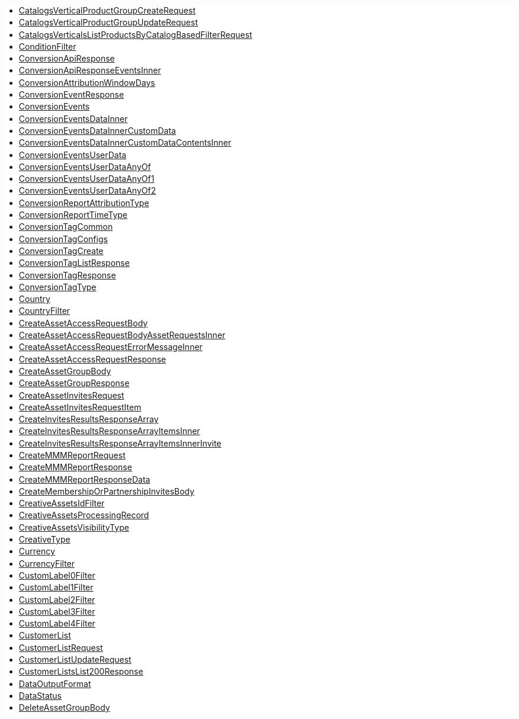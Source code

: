  - [CatalogsVerticalProductGroupCreateRequest](docs/CatalogsVerticalProductGroupCreateRequest.md)
 - [CatalogsVerticalProductGroupUpdateRequest](docs/CatalogsVerticalProductGroupUpdateRequest.md)
 - [CatalogsVerticalsListProductsByCatalogBasedFilterRequest](docs/CatalogsVerticalsListProductsByCatalogBasedFilterRequest.md)
 - [ConditionFilter](docs/ConditionFilter.md)
 - [ConversionApiResponse](docs/ConversionApiResponse.md)
 - [ConversionApiResponseEventsInner](docs/ConversionApiResponseEventsInner.md)
 - [ConversionAttributionWindowDays](docs/ConversionAttributionWindowDays.md)
 - [ConversionEventResponse](docs/ConversionEventResponse.md)
 - [ConversionEvents](docs/ConversionEvents.md)
 - [ConversionEventsDataInner](docs/ConversionEventsDataInner.md)
 - [ConversionEventsDataInnerCustomData](docs/ConversionEventsDataInnerCustomData.md)
 - [ConversionEventsDataInnerCustomDataContentsInner](docs/ConversionEventsDataInnerCustomDataContentsInner.md)
 - [ConversionEventsUserData](docs/ConversionEventsUserData.md)
 - [ConversionEventsUserDataAnyOf](docs/ConversionEventsUserDataAnyOf.md)
 - [ConversionEventsUserDataAnyOf1](docs/ConversionEventsUserDataAnyOf1.md)
 - [ConversionEventsUserDataAnyOf2](docs/ConversionEventsUserDataAnyOf2.md)
 - [ConversionReportAttributionType](docs/ConversionReportAttributionType.md)
 - [ConversionReportTimeType](docs/ConversionReportTimeType.md)
 - [ConversionTagCommon](docs/ConversionTagCommon.md)
 - [ConversionTagConfigs](docs/ConversionTagConfigs.md)
 - [ConversionTagCreate](docs/ConversionTagCreate.md)
 - [ConversionTagListResponse](docs/ConversionTagListResponse.md)
 - [ConversionTagResponse](docs/ConversionTagResponse.md)
 - [ConversionTagType](docs/ConversionTagType.md)
 - [Country](docs/Country.md)
 - [CountryFilter](docs/CountryFilter.md)
 - [CreateAssetAccessRequestBody](docs/CreateAssetAccessRequestBody.md)
 - [CreateAssetAccessRequestBodyAssetRequestsInner](docs/CreateAssetAccessRequestBodyAssetRequestsInner.md)
 - [CreateAssetAccessRequestErrorMessageInner](docs/CreateAssetAccessRequestErrorMessageInner.md)
 - [CreateAssetAccessRequestResponse](docs/CreateAssetAccessRequestResponse.md)
 - [CreateAssetGroupBody](docs/CreateAssetGroupBody.md)
 - [CreateAssetGroupResponse](docs/CreateAssetGroupResponse.md)
 - [CreateAssetInvitesRequest](docs/CreateAssetInvitesRequest.md)
 - [CreateAssetInvitesRequestItem](docs/CreateAssetInvitesRequestItem.md)
 - [CreateInvitesResultsResponseArray](docs/CreateInvitesResultsResponseArray.md)
 - [CreateInvitesResultsResponseArrayItemsInner](docs/CreateInvitesResultsResponseArrayItemsInner.md)
 - [CreateInvitesResultsResponseArrayItemsInnerInvite](docs/CreateInvitesResultsResponseArrayItemsInnerInvite.md)
 - [CreateMMMReportRequest](docs/CreateMMMReportRequest.md)
 - [CreateMMMReportResponse](docs/CreateMMMReportResponse.md)
 - [CreateMMMReportResponseData](docs/CreateMMMReportResponseData.md)
 - [CreateMembershipOrPartnershipInvitesBody](docs/CreateMembershipOrPartnershipInvitesBody.md)
 - [CreativeAssetsIdFilter](docs/CreativeAssetsIdFilter.md)
 - [CreativeAssetsProcessingRecord](docs/CreativeAssetsProcessingRecord.md)
 - [CreativeAssetsVisibilityType](docs/CreativeAssetsVisibilityType.md)
 - [CreativeType](docs/CreativeType.md)
 - [Currency](docs/Currency.md)
 - [CurrencyFilter](docs/CurrencyFilter.md)
 - [CustomLabel0Filter](docs/CustomLabel0Filter.md)
 - [CustomLabel1Filter](docs/CustomLabel1Filter.md)
 - [CustomLabel2Filter](docs/CustomLabel2Filter.md)
 - [CustomLabel3Filter](docs/CustomLabel3Filter.md)
 - [CustomLabel4Filter](docs/CustomLabel4Filter.md)
 - [CustomerList](docs/CustomerList.md)
 - [CustomerListRequest](docs/CustomerListRequest.md)
 - [CustomerListUpdateRequest](docs/CustomerListUpdateRequest.md)
 - [CustomerListsList200Response](docs/CustomerListsList200Response.md)
 - [DataOutputFormat](docs/DataOutputFormat.md)
 - [DataStatus](docs/DataStatus.md)
 - [DeleteAssetGroupBody](docs/DeleteAssetGroupBody.md)
